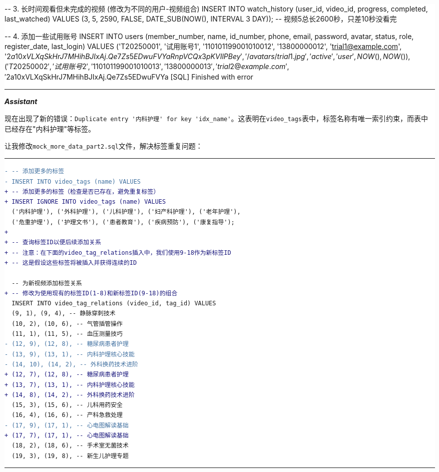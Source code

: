 -- 3. 长时间观看但未完成的视频 (修改为不同的用户-视频组合)
INSERT INTO watch_history (user_id, video_id, progress, completed, last_watched) VALUES
(3, 5, 2590, FALSE, DATE_SUB(NOW(), INTERVAL 3 DAY)); -- 视频5总长2600秒，只差10秒没看完

-- 4. 添加一些试用账号
INSERT INTO users (member_number, name, id_number, phone, email, password, avatar, status, role, register_date, last_login) VALUES
('T20250001', '试用账号1', '110101199001010012', '13800000012', 'trial1@example.com', '$2a$10$xVLXqSkHrJ7MHihBJIxAj.Qe7Zs5EDwuFVYaRnpVCQx3pKVIlPBey', '/avatars/trial1.jpg', 'active', 'user', NOW(), NOW()),
('T20250002', '试用账号2', '110101199001010013', '13800000013', 'trial2@example.com', '$2a$10$xVLXqSkHrJ7MHihBJIxAj.Qe7Zs5EDwuFVYa
[SQL] Finished with error

---

_**Assistant**_

现在出现了新的错误：`Duplicate entry '内科护理' for key 'idx_name'`。这表明在`video_tags`表中，标签名称有唯一索引约束，而表中已经存在"内科护理"等标签。

让我修改`mock_more_data_part2.sql`文件，解决标签重复问题：

---

```diff
- -- 添加更多的标签
- INSERT INTO video_tags (name) VALUES
+ -- 添加更多的标签（检查是否已存在，避免重复标签）
+ INSERT IGNORE INTO video_tags (name) VALUES
  ('内科护理'), ('外科护理'), ('儿科护理'), ('妇产科护理'), ('老年护理'),
  ('危重护理'), ('护理文书'), ('患者教育'), ('疾病预防'), ('康复指导');
+ 
+ -- 查询标签ID以便后续添加关系
+ -- 注意：在下面的video_tag_relations插入中，我们使用9-18作为新标签ID
+ -- 这是假设这些标签将被插入并获得连续的ID
  
  -- 为新视频添加标签关系
+ -- 修改为使用现有的标签ID(1-8)和新标签ID(9-18)的组合
  INSERT INTO video_tag_relations (video_id, tag_id) VALUES
  (9, 1), (9, 4), -- 静脉穿刺技术
  (10, 2), (10, 6), -- 气管插管操作
  (11, 1), (11, 5), -- 血压测量技巧
- (12, 9), (12, 8), -- 糖尿病患者护理
- (13, 9), (13, 1), -- 内科护理核心技能
- (14, 10), (14, 2), -- 外科换药技术进阶
+ (12, 7), (12, 8), -- 糖尿病患者护理
+ (13, 7), (13, 1), -- 内科护理核心技能
+ (14, 8), (14, 2), -- 外科换药技术进阶
  (15, 3), (15, 6), -- 儿科用药安全
  (16, 4), (16, 6), -- 产科急救处理
- (17, 9), (17, 1), -- 心电图解读基础
+ (17, 7), (17, 1), -- 心电图解读基础
  (18, 2), (18, 6), -- 手术室无菌技术
  (19, 3), (19, 8), -- 新生儿护理专题
```

---